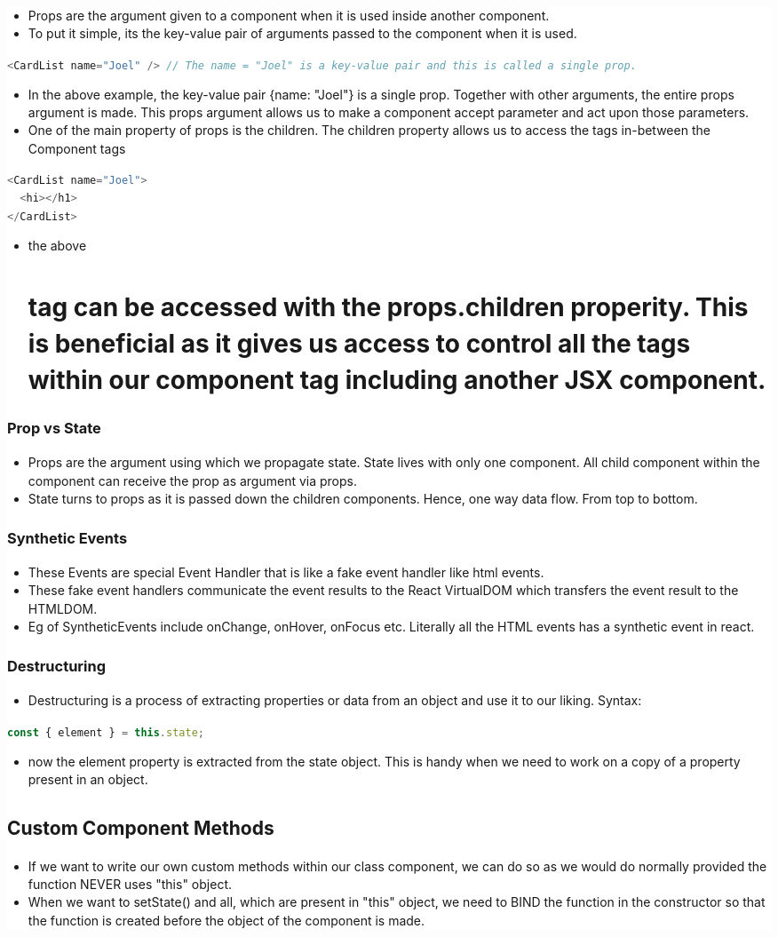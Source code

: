 - Props are the argument given to a component when it is used inside another component.
- To put it simple, its the key-value pair of arguments passed to the component when it is used.

```js
<CardList name="Joel" /> // The name = "Joel" is a key-value pair and this is called a single prop.
```

- In the above example, the key-value pair {name: "Joel"} is a single prop. Together with other arguments, the entire props argument is made. This props argument allows us to make a component accept parameter and act upon those parameters.
- One of the main property of props is the children. The children property allows us to access the tags in-between the Component tags

```js
<CardList name="Joel">
  <hi></h1>
</CardList>
```

- the above <h1> tag can be accessed with the props.children properity. This is beneficial as it gives us access to control all the tags within our component tag including another JSX component.

### Prop vs State

- Props are the argument using which we propagate state. State lives with only one component. All child component within the component can receive the prop as argument via props.
- State turns to props as it is passed down the children components. Hence, one way data flow. From top to bottom.

### Synthetic Events

- These Events are special Event Handler that is like a fake event handler like html events.
- These fake event handlers communicate the event results to the React VirtualDOM which transfers the event result to the HTMLDOM.
- Eg of SyntheticEvents include onChange, onHover, onFocus etc. Literally all the HTML events has a synthetic event in react.

### Destructuring

- Destructuring is a process of extracting properties or data from an object and use it to our liking. Syntax:

```js
const { element } = this.state;
```

- now the element property is extracted from the state object. This is handy when we need to work on a copy of a property present in an object.

## Custom Component Methods

- If we want to write our own custom methods within our class component, we can do so as we would do normally provided the function NEVER uses "this" object.
- When we want to setState() and all, which are present in "this" object, we need to BIND the function in the constructor so that the function is created before the object of the component is made.
